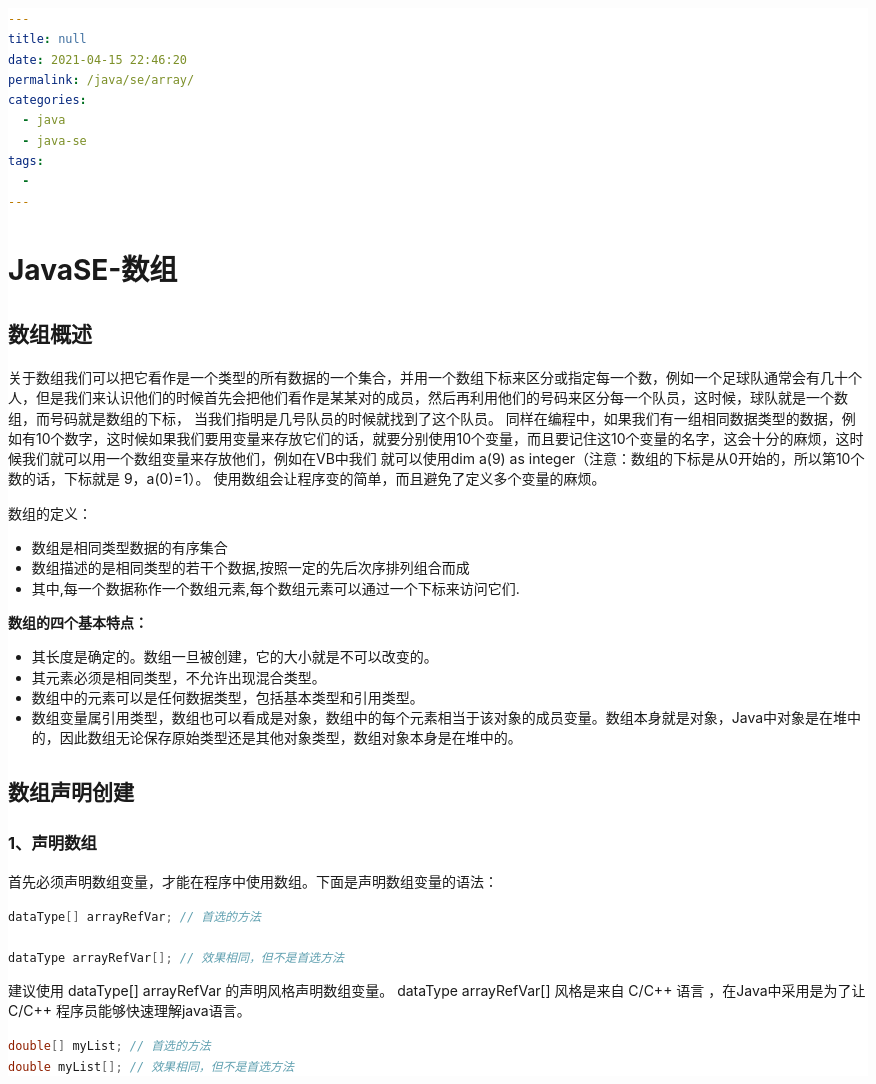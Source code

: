 ```yaml
---
title: null
date: 2021-04-15 22:46:20
permalink: /java/se/array/
categories: 
  - java
  - java-se
tags: 
  - 
---
```

# JavaSE-数组

## 数组概述

关于数组我们可以把它看作是一个类型的所有数据的一个集合，并用一个数组下标来区分或指定每一个数，例如一个足球队通常会有几十个人，但是我们来认识他们的时候首先会把他们看作是某某对的成员，然后再利用他们的号码来区分每一个队员，这时候，球队就是一个数组，而号码就是数组的下标， 当我们指明是几号队员的时候就找到了这个队员。 同样在编程中，如果我们有一组相同数据类型的数据，例如有10个数字，这时候如果我们要用变量来存放它们的话，就要分别使用10个变量，而且要记住这10个变量的名字，这会十分的麻烦，这时候我们就可以用一个数组变量来存放他们，例如在VB中我们 就可以使用dim a(9) as integer（注意：数组的下标是从0开始的，所以第10个数的话，下标就是 9，a(0)=1）。 使用数组会让程序变的简单，而且避免了定义多个变量的麻烦。

数组的定义：

- 数组是相同类型数据的有序集合
- 数组描述的是相同类型的若干个数据,按照一定的先后次序排列组合而成
- 其中,每一个数据称作一个数组元素,每个数组元素可以通过一个下标来访问它们.

**数组的四个基本特点：**

- 其长度是确定的。数组一旦被创建，它的大小就是不可以改变的。
-  其元素必须是相同类型，不允许出现混合类型。
- 数组中的元素可以是任何数据类型，包括基本类型和引用类型。
- 数组变量属引用类型，数组也可以看成是对象，数组中的每个元素相当于该对象的成员变量。数组本身就是对象，Java中对象是在堆中的，因此数组无论保存原始类型还是其他对象类型，数组对象本身是在堆中的。

## 数组声明创建

### 1、声明数组

首先必须声明数组变量，才能在程序中使用数组。下面是声明数组变量的语法：

```java
dataType[] arrayRefVar; // 首选的方法

dataType arrayRefVar[]; // 效果相同，但不是首选方法
```

建议使用 dataType[] arrayRefVar 的声明风格声明数组变量。 
dataType arrayRefVar[] 风格是来自 C/C++ 语言 ，在Java中采用是为了让 C/C++ 程序员能够快速理解java语言。

```java
double[] myList; // 首选的方法
double myList[]; // 效果相同，但不是首选方法
```
